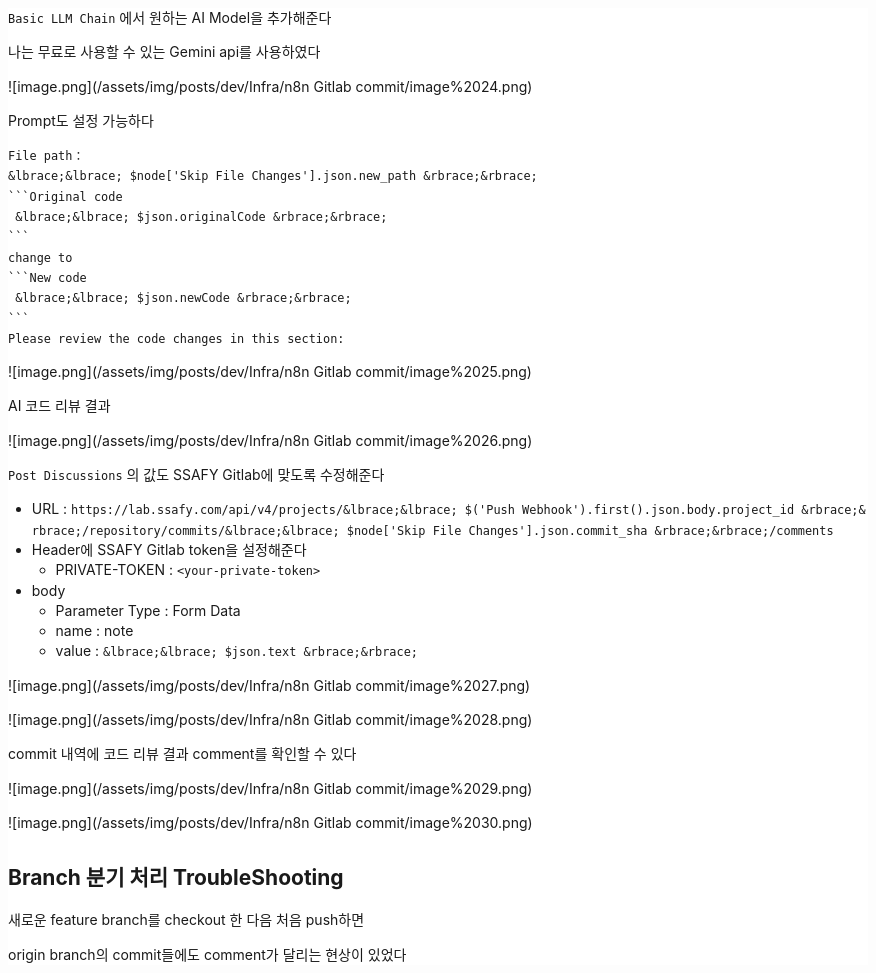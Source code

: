 `Basic LLM Chain` 에서 원하는 AI Model을 추가해준다

나는 무료로 사용할 수 있는 Gemini api를 사용하였다

![image.png](/assets/img/posts/dev/Infra/n8n Gitlab commit/image%2024.png)

Prompt도 설정 가능하다

````
File path：
&lbrace;&lbrace; $node['Skip File Changes'].json.new_path &rbrace;&rbrace;
```Original code
 &lbrace;&lbrace; $json.originalCode &rbrace;&rbrace;
```
change to
```New code
 &lbrace;&lbrace; $json.newCode &rbrace;&rbrace;
```
Please review the code changes in this section:
````

![image.png](/assets/img/posts/dev/Infra/n8n Gitlab commit/image%2025.png)

AI 코드 리뷰 결과

![image.png](/assets/img/posts/dev/Infra/n8n Gitlab commit/image%2026.png)

`Post Discussions` 의 값도 SSAFY Gitlab에 맞도록 수정해준다

- URL : `https://lab.ssafy.com/api/v4/projects/&lbrace;&lbrace; $('Push Webhook').first().json.body.project_id &rbrace;&rbrace;/repository/commits/&lbrace;&lbrace; $node['Skip File Changes'].json.commit_sha &rbrace;&rbrace;/comments`
- Header에 SSAFY Gitlab token을 설정해준다
    - PRIVATE-TOKEN : `<your-private-token>`
- body
    - Parameter Type : Form Data
    - name : note
    - value : `&lbrace;&lbrace; $json.text &rbrace;&rbrace;`

![image.png](/assets/img/posts/dev/Infra/n8n Gitlab commit/image%2027.png)

![image.png](/assets/img/posts/dev/Infra/n8n Gitlab commit/image%2028.png)

commit 내역에 코드 리뷰 결과 comment를 확인할 수 있다

![image.png](/assets/img/posts/dev/Infra/n8n Gitlab commit/image%2029.png)

![image.png](/assets/img/posts/dev/Infra/n8n Gitlab commit/image%2030.png)

## Branch 분기 처리 TroubleShooting

새로운 feature branch를 checkout 한 다음 처음 push하면 

origin branch의 commit들에도 comment가 달리는 현상이 있었다
